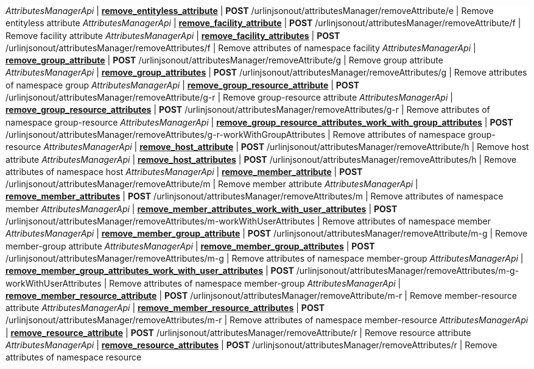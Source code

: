*AttributesManagerApi* | [**remove_entityless_attribute**](perun_openapi/docs/AttributesManagerApi.md#remove_entityless_attribute) | **POST** /urlinjsonout/attributesManager/removeAttribute/e | Remove entityless attribute
*AttributesManagerApi* | [**remove_facility_attribute**](perun_openapi/docs/AttributesManagerApi.md#remove_facility_attribute) | **POST** /urlinjsonout/attributesManager/removeAttribute/f | Remove facility attribute
*AttributesManagerApi* | [**remove_facility_attributes**](perun_openapi/docs/AttributesManagerApi.md#remove_facility_attributes) | **POST** /urlinjsonout/attributesManager/removeAttributes/f | Remove attributes of namespace facility
*AttributesManagerApi* | [**remove_group_attribute**](perun_openapi/docs/AttributesManagerApi.md#remove_group_attribute) | **POST** /urlinjsonout/attributesManager/removeAttribute/g | Remove group attribute
*AttributesManagerApi* | [**remove_group_attributes**](perun_openapi/docs/AttributesManagerApi.md#remove_group_attributes) | **POST** /urlinjsonout/attributesManager/removeAttributes/g | Remove attributes of namespace group
*AttributesManagerApi* | [**remove_group_resource_attribute**](perun_openapi/docs/AttributesManagerApi.md#remove_group_resource_attribute) | **POST** /urlinjsonout/attributesManager/removeAttribute/g-r | Remove group-resource attribute
*AttributesManagerApi* | [**remove_group_resource_attributes**](perun_openapi/docs/AttributesManagerApi.md#remove_group_resource_attributes) | **POST** /urlinjsonout/attributesManager/removeAttributes/g-r | Remove attributes of namespace group-resource
*AttributesManagerApi* | [**remove_group_resource_attributes_work_with_group_attributes**](perun_openapi/docs/AttributesManagerApi.md#remove_group_resource_attributes_work_with_group_attributes) | **POST** /urlinjsonout/attributesManager/removeAttributes/g-r-workWithGroupAttributes | Remove attributes of namespace group-resource
*AttributesManagerApi* | [**remove_host_attribute**](perun_openapi/docs/AttributesManagerApi.md#remove_host_attribute) | **POST** /urlinjsonout/attributesManager/removeAttribute/h | Remove host attribute
*AttributesManagerApi* | [**remove_host_attributes**](perun_openapi/docs/AttributesManagerApi.md#remove_host_attributes) | **POST** /urlinjsonout/attributesManager/removeAttributes/h | Remove attributes of namespace host
*AttributesManagerApi* | [**remove_member_attribute**](perun_openapi/docs/AttributesManagerApi.md#remove_member_attribute) | **POST** /urlinjsonout/attributesManager/removeAttribute/m | Remove member attribute
*AttributesManagerApi* | [**remove_member_attributes**](perun_openapi/docs/AttributesManagerApi.md#remove_member_attributes) | **POST** /urlinjsonout/attributesManager/removeAttributes/m | Remove attributes of namespace member
*AttributesManagerApi* | [**remove_member_attributes_work_with_user_attributes**](perun_openapi/docs/AttributesManagerApi.md#remove_member_attributes_work_with_user_attributes) | **POST** /urlinjsonout/attributesManager/removeAttributes/m-workWithUserAttributes | Remove attributes of namespace member
*AttributesManagerApi* | [**remove_member_group_attribute**](perun_openapi/docs/AttributesManagerApi.md#remove_member_group_attribute) | **POST** /urlinjsonout/attributesManager/removeAttribute/m-g | Remove member-group attribute
*AttributesManagerApi* | [**remove_member_group_attributes**](perun_openapi/docs/AttributesManagerApi.md#remove_member_group_attributes) | **POST** /urlinjsonout/attributesManager/removeAttributes/m-g | Remove attributes of namespace member-group
*AttributesManagerApi* | [**remove_member_group_attributes_work_with_user_attributes**](perun_openapi/docs/AttributesManagerApi.md#remove_member_group_attributes_work_with_user_attributes) | **POST** /urlinjsonout/attributesManager/removeAttributes/m-g-workWithUserAttributes | Remove attributes of namespace member-group
*AttributesManagerApi* | [**remove_member_resource_attribute**](perun_openapi/docs/AttributesManagerApi.md#remove_member_resource_attribute) | **POST** /urlinjsonout/attributesManager/removeAttribute/m-r | Remove member-resource attribute
*AttributesManagerApi* | [**remove_member_resource_attributes**](perun_openapi/docs/AttributesManagerApi.md#remove_member_resource_attributes) | **POST** /urlinjsonout/attributesManager/removeAttributes/m-r | Remove attributes of namespace member-resource
*AttributesManagerApi* | [**remove_resource_attribute**](perun_openapi/docs/AttributesManagerApi.md#remove_resource_attribute) | **POST** /urlinjsonout/attributesManager/removeAttribute/r | Remove resource attribute
*AttributesManagerApi* | [**remove_resource_attributes**](perun_openapi/docs/AttributesManagerApi.md#remove_resource_attributes) | **POST** /urlinjsonout/attributesManager/removeAttributes/r | Remove attributes of namespace resource